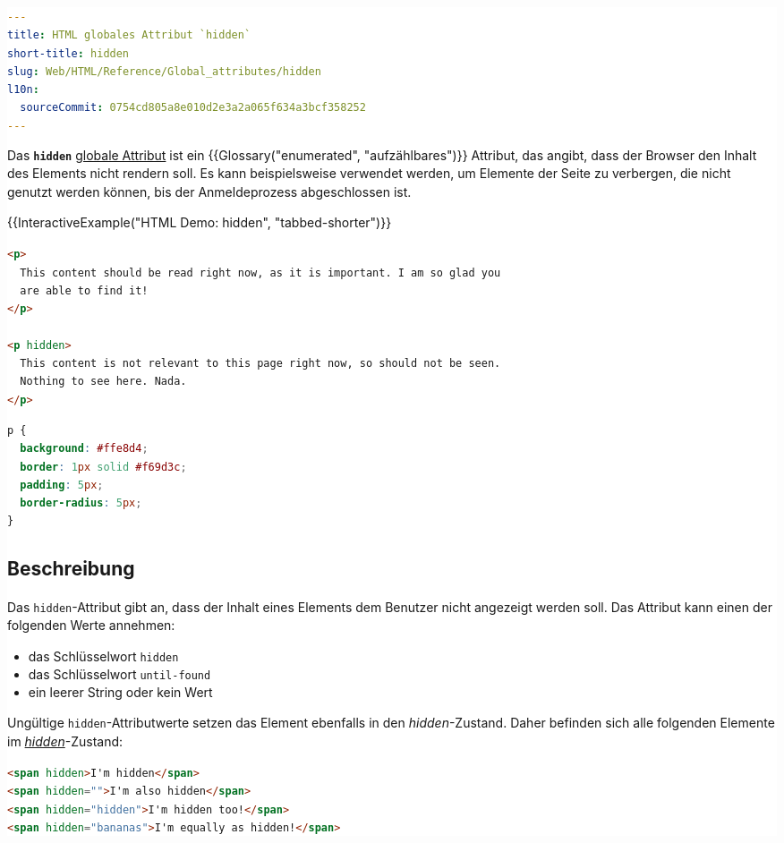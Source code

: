```yaml
---
title: HTML globales Attribut `hidden`
short-title: hidden
slug: Web/HTML/Reference/Global_attributes/hidden
l10n:
  sourceCommit: 0754cd805a8e010d2e3a2a065f634a3bcf358252
---
```


Das **`hidden`** [globale Attribut](/de/docs/Web/HTML/Reference/Global_attributes) ist ein {{Glossary("enumerated", "aufzählbares")}} Attribut, das angibt, dass der Browser den Inhalt des Elements nicht rendern soll. Es kann beispielsweise verwendet werden, um Elemente der Seite zu verbergen, die nicht genutzt werden können, bis der Anmeldeprozess abgeschlossen ist.

{{InteractiveExample("HTML Demo: hidden", "tabbed-shorter")}}

```html interactive-example
<p>
  This content should be read right now, as it is important. I am so glad you
  are able to find it!
</p>

<p hidden>
  This content is not relevant to this page right now, so should not be seen.
  Nothing to see here. Nada.
</p>
```

```css interactive-example
p {
  background: #ffe8d4;
  border: 1px solid #f69d3c;
  padding: 5px;
  border-radius: 5px;
}
```

## Beschreibung

Das `hidden`-Attribut gibt an, dass der Inhalt eines Elements dem Benutzer nicht angezeigt werden soll.
Das Attribut kann einen der folgenden Werte annehmen:

- das Schlüsselwort `hidden`
- das Schlüsselwort `until-found`
- ein leerer String oder kein Wert

Ungültige `hidden`-Attributwerte setzen das Element ebenfalls in den _hidden_-Zustand. Daher befinden sich alle folgenden Elemente im [_hidden_](#der_versteckte_zustand)-Zustand:

```html
<span hidden>I'm hidden</span>
<span hidden="">I'm also hidden</span>
<span hidden="hidden">I'm hidden too!</span>
<span hidden="bananas">I'm equally as hidden!</span>
```
